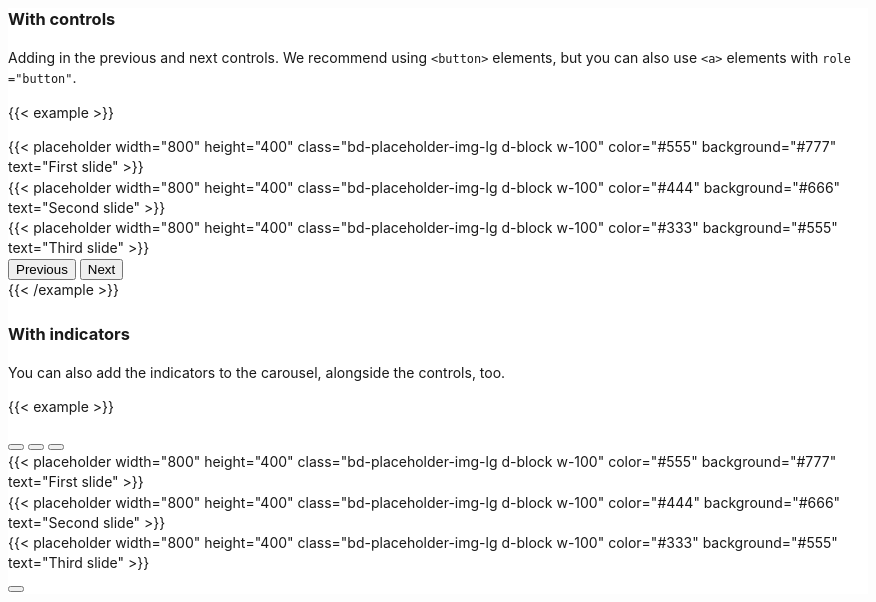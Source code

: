 ### With controls

Adding in the previous and next controls. We recommend using `<button>` elements, but you can also use `<a>` elements with `role="button"`.

{{< example >}}
<div id="carouselExampleControls" class="carousel slide" data-bs-ride="carousel">
  <div class="carousel-inner">
    <div class="carousel-item active">
      {{< placeholder width="800" height="400" class="bd-placeholder-img-lg d-block w-100" color="#555" background="#777" text="First slide" >}}
    </div>
    <div class="carousel-item">
      {{< placeholder width="800" height="400" class="bd-placeholder-img-lg d-block w-100" color="#444" background="#666" text="Second slide" >}}
    </div>
    <div class="carousel-item">
      {{< placeholder width="800" height="400" class="bd-placeholder-img-lg d-block w-100" color="#333" background="#555" text="Third slide" >}}
    </div>
  </div>
  <button class="carousel-control-prev" type="button" data-bs-target="#carouselExampleControls" data-bs-slide="prev">
    <span class="carousel-control-prev-icon" aria-hidden="true"></span>
    <span class="visually-hidden">Previous</span>
  </button>
  <button class="carousel-control-next" type="button" data-bs-target="#carouselExampleControls" data-bs-slide="next">
    <span class="carousel-control-next-icon" aria-hidden="true"></span>
    <span class="visually-hidden">Next</span>
  </button>
</div>
{{< /example >}}

### With indicators

You can also add the indicators to the carousel, alongside the controls, too.

{{< example >}}
<div id="carouselExampleIndicators" class="carousel slide" data-bs-ride="carousel">
  <div class="carousel-indicators">
    <button type="button" data-bs-target="#carouselExampleIndicators" data-bs-slide-to="0" class="active" aria-current="true" aria-label="Slide 1"></button>
    <button type="button" data-bs-target="#carouselExampleIndicators" data-bs-slide-to="1" aria-label="Slide 2"></button>
    <button type="button" data-bs-target="#carouselExampleIndicators" data-bs-slide-to="2" aria-label="Slide 3"></button>
  </div>
  <div class="carousel-inner">
    <div class="carousel-item active">
      {{< placeholder width="800" height="400" class="bd-placeholder-img-lg d-block w-100" color="#555" background="#777" text="First slide" >}}
    </div>
    <div class="carousel-item">
      {{< placeholder width="800" height="400" class="bd-placeholder-img-lg d-block w-100" color="#444" background="#666" text="Second slide" >}}
    </div>
    <div class="carousel-item">
      {{< placeholder width="800" height="400" class="bd-placeholder-img-lg d-block w-100" color="#333" background="#555" text="Third slide" >}}
    </div>
  </div>
  <button class="carousel-control-prev" type="button" data-bs-target="#carouselExampleIndicators" data-bs-slide="prev">